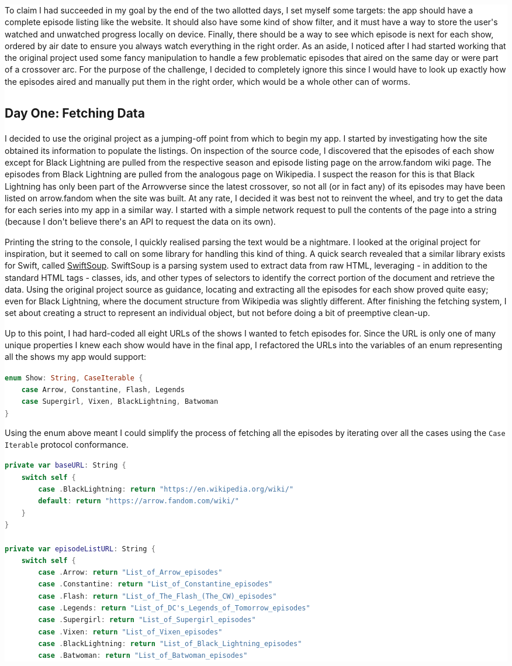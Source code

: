 To claim I had succeeded in my goal by the end of the two allotted days, I set myself some targets: the app should have a complete episode listing like the website. It should also have some kind of show filter, and it must have a way to store the user's watched and unwatched progress locally on device. Finally, there should be a way to see which episode is next for each show, ordered by air date to ensure you always watch everything in the right order. As an aside, I noticed after I had started working that the original project used some fancy manipulation to handle a few problematic episodes that aired on the same day or were part of a crossover arc. For the purpose of the challenge, I decided to completely ignore this since I would have to look up exactly how the episodes aired and manually put them in the right order, which would be a whole other can of worms.

## Day One: Fetching Data

I decided to use the original project as a jumping-off point from which to begin my app. I started by investigating how the site obtained its information to populate the listings. On inspection of the source code, I discovered that the episodes of each show except for Black Lightning are pulled from the respective season and episode listing page on the arrow.fandom wiki page. The episodes from Black Lightning are pulled from the analogous page on Wikipedia. I suspect the reason for this is that Black Lightning has only been part of the Arrowverse since the latest crossover, so not all (or in fact any) of its episodes may have been listed on arrow.fandom when the site was built. At any rate, I decided it was best not to reinvent the wheel, and try to get the data for each series into my app in a similar way. I started with a simple network request to pull the contents of the page into a string (because I don't believe there's an API to request the data on its own). 

Printing the string to the console, I quickly realised parsing the text would be a nightmare. I looked at the original project for inspiration, but it seemed to call on some library for handling this kind of thing. A quick search revealed that a similar library exists for Swift, called [SwiftSoup](https://github.com/scinfu/SwiftSoup). SwiftSoup is a parsing system used to extract data from raw HTML, leveraging - in addition to the standard HTML tags - classes, ids, and other types of selectors to identify the correct portion of the document and retrieve the data. Using the original project source as guidance, locating and extracting all the episodes for each show proved quite easy; even for Black Lightning, where the document structure from Wikipedia was slightly different. After finishing the fetching system, I set about creating a struct to represent an individual object, but not before doing a bit of preemptive clean-up.

Up to this point, I had hard-coded all eight URLs of the shows I wanted to fetch episodes for. Since the URL is only one of many unique properties I knew each show would have in the final app, I refactored the URLs into the variables of an enum representing all the shows my app would support:

```swift
enum Show: String, CaseIterable {
    case Arrow, Constantine, Flash, Legends
    case Supergirl, Vixen, BlackLightning, Batwoman
}
```

Using the enum above meant I could simplify the process of fetching all the episodes by iterating over all the cases using the `CaseIterable` protocol conformance. 

```swift
private var baseURL: String {
    switch self {
        case .BlackLightning: return "https://en.wikipedia.org/wiki/"
        default: return "https://arrow.fandom.com/wiki/"
    }
}

private var episodeListURL: String {
    switch self {
        case .Arrow: return "List_of_Arrow_episodes"
        case .Constantine: return "List_of_Constantine_episodes"
        case .Flash: return "List_of_The_Flash_(The_CW)_episodes"
        case .Legends: return "List_of_DC's_Legends_of_Tomorrow_episodes"
        case .Supergirl: return "List_of_Supergirl_episodes"
        case .Vixen: return "List_of_Vixen_episodes"
        case .BlackLightning: return "List_of_Black_Lightning_episodes"
        case .Batwoman: return "List_of_Batwoman_episodes"
```